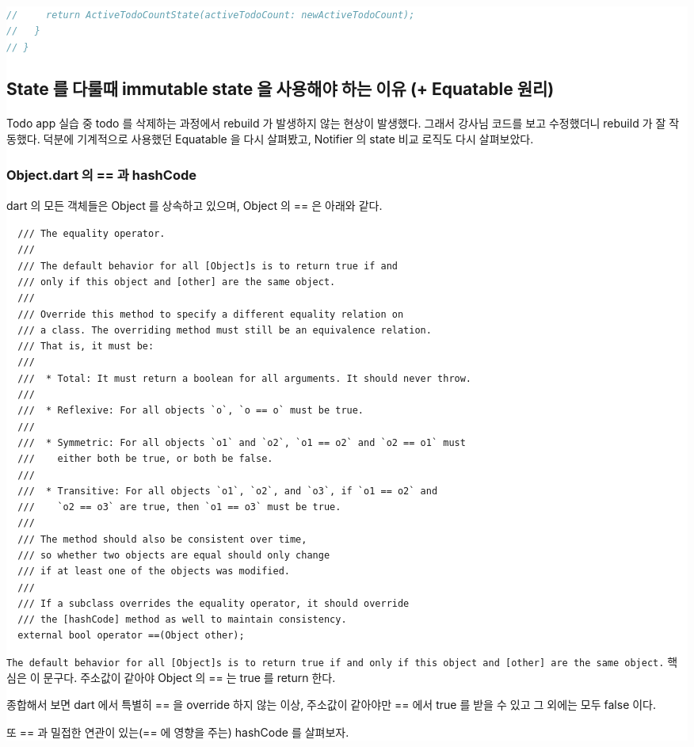 ```dart
//     return ActiveTodoCountState(activeTodoCount: newActiveTodoCount);
//   }
// }

```

## State 를 다룰때 immutable state 을 사용해야 하는 이유 (+ Equatable 원리) <a href="#state-immutable-state-equatable" id="state-immutable-state-equatable"></a>

Todo app 실습 중 todo 를 삭제하는 과정에서 rebuild 가 발생하지 않는 현상이 발생했다. 그래서 강사님 코드를 보고 수정했더니 rebuild 가 잘 작동했다. 덕분에 기계적으로 사용했던 Equatable 을 다시 살펴봤고, Notifier 의 state 비교 로직도 다시 살펴보았다.

### Object.dart 의 == 과 hashCode <a href="#objectdart-hashcode" id="objectdart-hashcode"></a>

dart 의 모든 객체들은 Object 를 상속하고 있으며, Object 의 == 은 아래와 같다.

```
  /// The equality operator.
  ///
  /// The default behavior for all [Object]s is to return true if and
  /// only if this object and [other] are the same object.
  ///
  /// Override this method to specify a different equality relation on
  /// a class. The overriding method must still be an equivalence relation.
  /// That is, it must be:
  ///
  ///  * Total: It must return a boolean for all arguments. It should never throw.
  ///
  ///  * Reflexive: For all objects `o`, `o == o` must be true.
  ///
  ///  * Symmetric: For all objects `o1` and `o2`, `o1 == o2` and `o2 == o1` must
  ///    either both be true, or both be false.
  ///
  ///  * Transitive: For all objects `o1`, `o2`, and `o3`, if `o1 == o2` and
  ///    `o2 == o3` are true, then `o1 == o3` must be true.
  ///
  /// The method should also be consistent over time,
  /// so whether two objects are equal should only change
  /// if at least one of the objects was modified.
  ///
  /// If a subclass overrides the equality operator, it should override
  /// the [hashCode] method as well to maintain consistency.
  external bool operator ==(Object other);
```

`The default behavior for all [Object]s is to return true if and only if this object and [other] are the same object.` 핵심은 이 문구다. 주소값이 같아야 Object 의 == 는 true 를 return 한다.

종합해서 보면 dart 에서 특별히 == 을 override 하지 않는 이상, 주소값이 같아야만 == 에서 true 를 받을 수 있고 그 외에는 모두 false 이다.

또 == 과 밀접한 연관이 있는(== 에 영향을 주는) hashCode 를 살펴보자.
